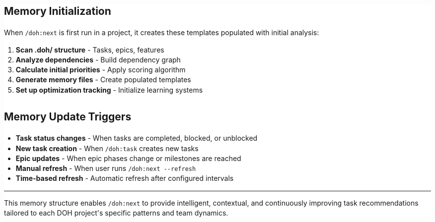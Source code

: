 ## Memory Initialization

When `/doh:next` is first run in a project, it creates these templates populated with initial analysis:

1. **Scan .doh/ structure** - Tasks, epics, features
2. **Analyze dependencies** - Build dependency graph
3. **Calculate initial priorities** - Apply scoring algorithm
4. **Generate memory files** - Create populated templates
5. **Set up optimization tracking** - Initialize learning systems

## Memory Update Triggers

- **Task status changes** - When tasks are completed, blocked, or unblocked
- **New task creation** - When `/doh:task` creates new tasks
- **Epic updates** - When epic phases change or milestones are reached
- **Manual refresh** - When user runs `/doh:next --refresh`
- **Time-based refresh** - Automatic refresh after configured intervals

---

This memory structure enables `/doh:next` to provide intelligent, contextual, and continuously improving task recommendations tailored to each DOH project's specific patterns and team dynamics.